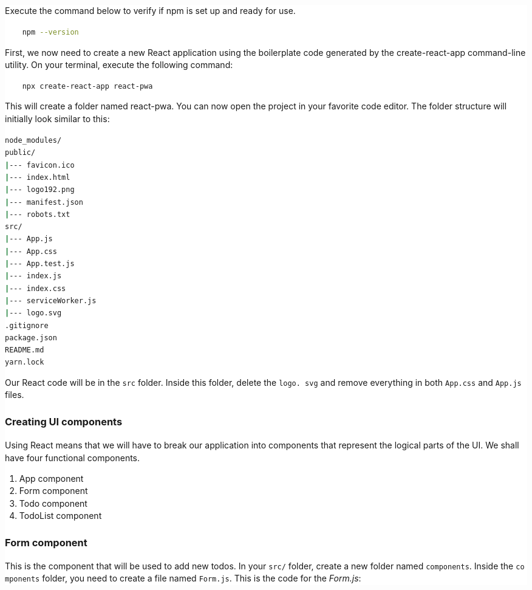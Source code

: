 Execute the command below to verify if npm is set up and ready for use.
```bash
    npm --version
```
First, we now need to create a new React application using the boilerplate code generated by the
create-react-app command-line utility. On your terminal, execute the following command:
```bash
    npx create-react-app react-pwa
```
This will create a folder named react-pwa. You can now open the project in your favorite code editor.
The folder structure will initially look similar to this:

```bash
node_modules/
public/
|--- favicon.ico
|--- index.html
|--- logo192.png
|--- manifest.json
|--- robots.txt
src/
|--- App.js
|--- App.css
|--- App.test.js
|--- index.js
|--- index.css
|--- serviceWorker.js
|--- logo.svg
.gitignore
package.json
README.md
yarn.lock
```
Our React code will be in the `src` folder. Inside this folder, 
delete the `logo. svg` and remove everything in both `App.css` and `App.js` files.


### Creating UI components
Using React means that we will have to break our application into components that represent the 
logical parts of the UI.
We shall have four functional components.
1. App component
2. Form component
3. Todo component
4. TodoList component

### Form component
This is the component that will be used to add new todos.
In your `src/` folder, create a new folder named `components`. Inside the `components` folder, you need to create a file named `Form.js`. 
This is the code for the *Form.js*:
